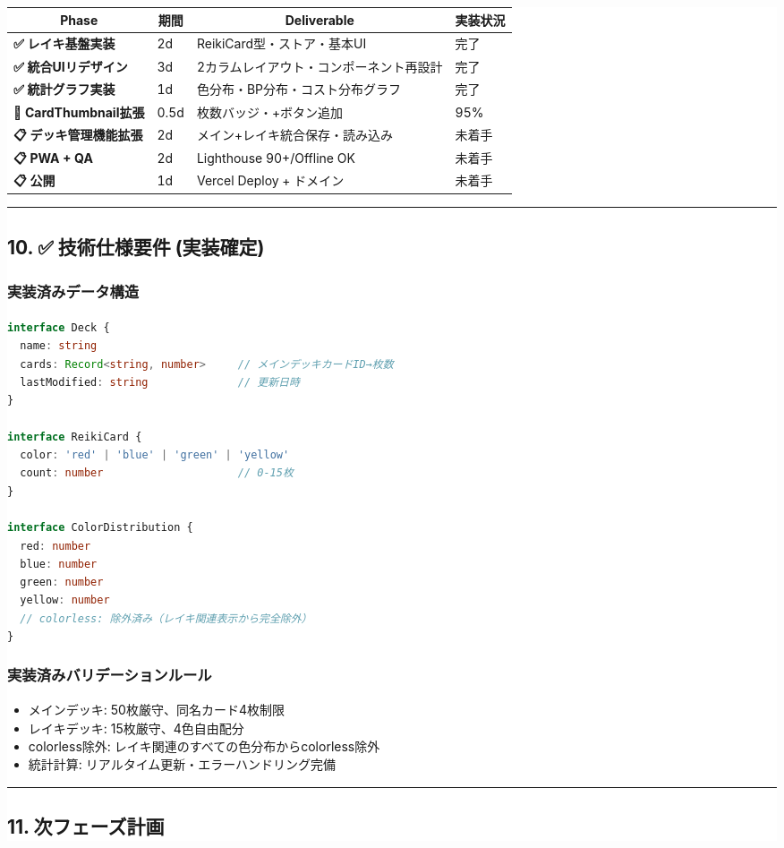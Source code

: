 | Phase                | 期間  | Deliverable                | 実装状況 |
| -------------------- | --- | -------------------------- | ------- |
| **✅ レイキ基盤実装**        | 2d  | ReikiCard型・ストア・基本UI   | 完了     |
| **✅ 統合UIリデザイン**       | 3d  | 2カラムレイアウト・コンポーネント再設計 | 完了     |
| **✅ 統計グラフ実装**        | 1d  | 色分布・BP分布・コスト分布グラフ    | 完了     |
| **🔄 CardThumbnail拡張**  | 0.5d | 枚数バッジ・+ボタン追加         | 95%     |
| **📋 デッキ管理機能拡張**      | 2d  | メイン+レイキ統合保存・読み込み     | 未着手   |
| **📋 PWA + QA**         | 2d  | Lighthouse 90+/Offline OK | 未着手   |
| **📋 公開**               | 1d  | Vercel Deploy + ドメイン    | 未着手   |

---

## 10. ✅ 技術仕様要件 (実装確定)

### 実装済みデータ構造
```typescript
interface Deck {
  name: string
  cards: Record<string, number>     // メインデッキカードID→枚数
  lastModified: string              // 更新日時
}

interface ReikiCard {
  color: 'red' | 'blue' | 'green' | 'yellow'
  count: number                     // 0-15枚
}

interface ColorDistribution {
  red: number
  blue: number
  green: number
  yellow: number
  // colorless: 除外済み（レイキ関連表示から完全除外）
}
```

### 実装済みバリデーションルール
- メインデッキ: 50枚厳守、同名カード4枚制限
- レイキデッキ: 15枚厳守、4色自由配分
- colorless除外: レイキ関連のすべての色分布からcolorless除外
- 統計計算: リアルタイム更新・エラーハンドリング完備

---

## 11. 次フェーズ計画
